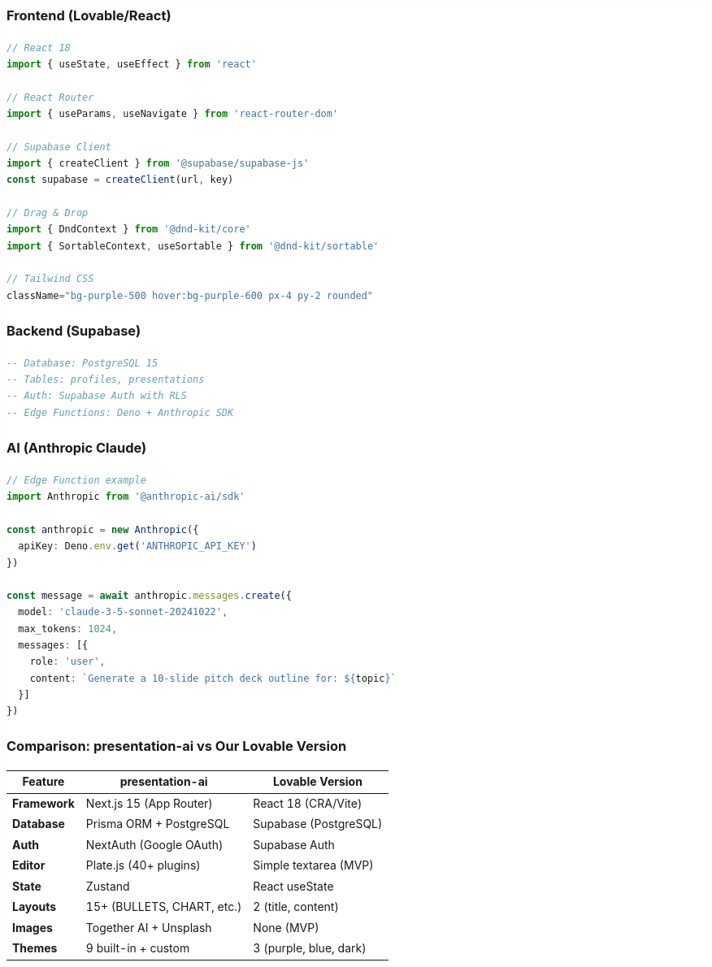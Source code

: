 ### Frontend (Lovable/React)
```typescript
// React 18
import { useState, useEffect } from 'react'

// React Router
import { useParams, useNavigate } from 'react-router-dom'

// Supabase Client
import { createClient } from '@supabase/supabase-js'
const supabase = createClient(url, key)

// Drag & Drop
import { DndContext } from '@dnd-kit/core'
import { SortableContext, useSortable } from '@dnd-kit/sortable'

// Tailwind CSS
className="bg-purple-500 hover:bg-purple-600 px-4 py-2 rounded"
```

### Backend (Supabase)
```sql
-- Database: PostgreSQL 15
-- Tables: profiles, presentations
-- Auth: Supabase Auth with RLS
-- Edge Functions: Deno + Anthropic SDK
```

### AI (Anthropic Claude)
```typescript
// Edge Function example
import Anthropic from '@anthropic-ai/sdk'

const anthropic = new Anthropic({
  apiKey: Deno.env.get('ANTHROPIC_API_KEY')
})

const message = await anthropic.messages.create({
  model: 'claude-3-5-sonnet-20241022',
  max_tokens: 1024,
  messages: [{
    role: 'user',
    content: `Generate a 10-slide pitch deck outline for: ${topic}`
  }]
})
```

### Comparison: presentation-ai vs Our Lovable Version
| Feature | presentation-ai | Lovable Version |
|---------|----------------|-----------------|
| **Framework** | Next.js 15 (App Router) | React 18 (CRA/Vite) |
| **Database** | Prisma ORM + PostgreSQL | Supabase (PostgreSQL) |
| **Auth** | NextAuth (Google OAuth) | Supabase Auth |
| **Editor** | Plate.js (40+ plugins) | Simple textarea (MVP) |
| **State** | Zustand | React useState |
| **Layouts** | 15+ (BULLETS, CHART, etc.) | 2 (title, content) |
| **Images** | Together AI + Unsplash | None (MVP) |
| **Themes** | 9 built-in + custom | 3 (purple, blue, dark) |